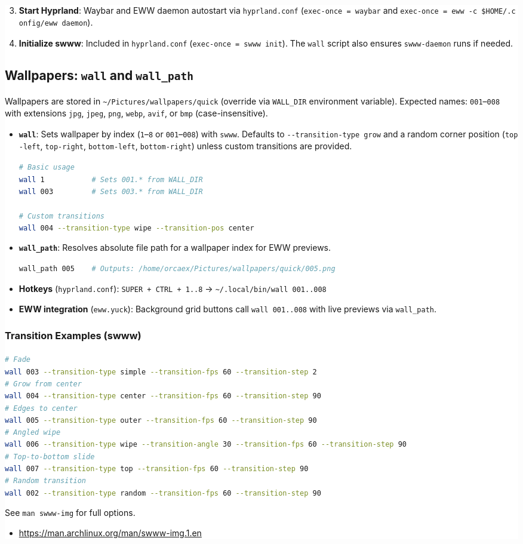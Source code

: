 3. **Start Hyprland**:
   Waybar and EWW daemon autostart via `hyprland.conf` (`exec-once = waybar` and `exec-once = eww -c $HOME/.config/eww daemon`).

4. **Initialize swww**:
   Included in `hyprland.conf` (`exec-once = swww init`). The `wall` script also ensures `swww-daemon` runs if needed.

## Wallpapers: `wall` and `wall_path`

Wallpapers are stored in `~/Pictures/wallpapers/quick` (override via `WALL_DIR` environment variable). Expected names: `001`–`008` with extensions `jpg`, `jpeg`, `png`, `webp`, `avif`, or `bmp` (case-insensitive).

- **`wall`**: Sets wallpaper by index (`1`–`8` or `001`–`008`) with `swww`. Defaults to `--transition-type grow` and a random corner position (`top-left`, `top-right`, `bottom-left`, `bottom-right`) unless custom transitions are provided.
  ```bash
  # Basic usage
  wall 1           # Sets 001.* from WALL_DIR
  wall 003         # Sets 003.* from WALL_DIR

  # Custom transitions
  wall 004 --transition-type wipe --transition-pos center
  ```

- **`wall_path`**: Resolves absolute file path for a wallpaper index for EWW previews.
  ```bash
  wall_path 005    # Outputs: /home/orcaex/Pictures/wallpapers/quick/005.png
  ```

- **Hotkeys** (`hyprland.conf`): `SUPER + CTRL + 1..8` → `~/.local/bin/wall 001..008`
- **EWW integration** (`eww.yuck`): Background grid buttons call `wall 001..008` with live previews via `wall_path`.

### Transition Examples (swww)
```bash
# Fade
wall 003 --transition-type simple --transition-fps 60 --transition-step 2
# Grow from center
wall 004 --transition-type center --transition-fps 60 --transition-step 90
# Edges to center
wall 005 --transition-type outer --transition-fps 60 --transition-step 90
# Angled wipe
wall 006 --transition-type wipe --transition-angle 30 --transition-fps 60 --transition-step 90
# Top-to-bottom slide
wall 007 --transition-type top --transition-fps 60 --transition-step 90
# Random transition
wall 002 --transition-type random --transition-fps 60 --transition-step 90
```
See `man swww-img` for full options.

- https://man.archlinux.org/man/swww-img.1.en
